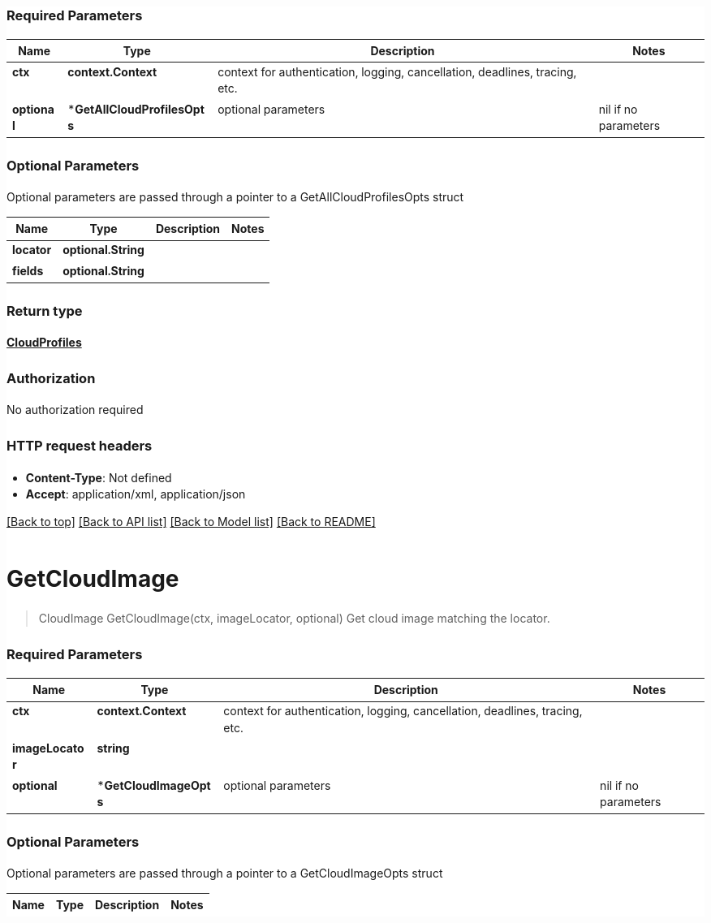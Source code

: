 

### Required Parameters

Name | Type | Description  | Notes
------------- | ------------- | ------------- | -------------
 **ctx** | **context.Context** | context for authentication, logging, cancellation, deadlines, tracing, etc.
 **optional** | ***GetAllCloudProfilesOpts** | optional parameters | nil if no parameters

### Optional Parameters
Optional parameters are passed through a pointer to a GetAllCloudProfilesOpts struct

Name | Type | Description  | Notes
------------- | ------------- | ------------- | -------------
 **locator** | **optional.String**|  | 
 **fields** | **optional.String**|  | 

### Return type

[**CloudProfiles**](cloudProfiles.md)

### Authorization

No authorization required

### HTTP request headers

 - **Content-Type**: Not defined
 - **Accept**: application/xml, application/json

[[Back to top]](#) [[Back to API list]](../README.md#documentation-for-api-endpoints) [[Back to Model list]](../README.md#documentation-for-models) [[Back to README]](../README.md)

# **GetCloudImage**
> CloudImage GetCloudImage(ctx, imageLocator, optional)
Get cloud image matching the locator.



### Required Parameters

Name | Type | Description  | Notes
------------- | ------------- | ------------- | -------------
 **ctx** | **context.Context** | context for authentication, logging, cancellation, deadlines, tracing, etc.
  **imageLocator** | **string**|  | 
 **optional** | ***GetCloudImageOpts** | optional parameters | nil if no parameters

### Optional Parameters
Optional parameters are passed through a pointer to a GetCloudImageOpts struct

Name | Type | Description  | Notes
------------- | ------------- | ------------- | -------------
